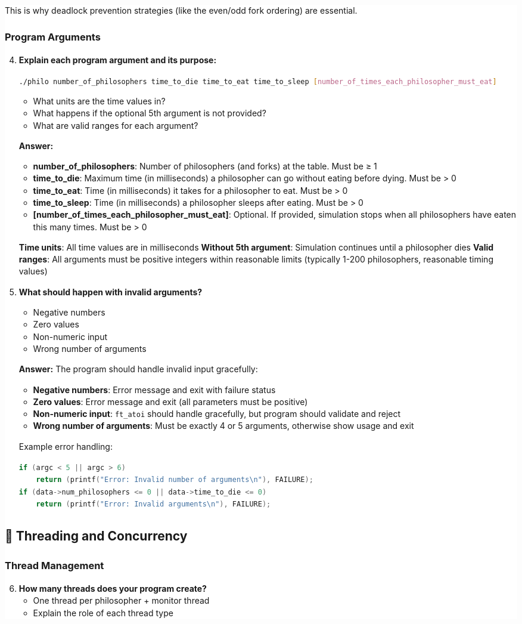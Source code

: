    This is why deadlock prevention strategies (like the even/odd fork ordering) are essential.

### Program Arguments
4. **Explain each program argument and its purpose:**
   ```bash
   ./philo number_of_philosophers time_to_die time_to_eat time_to_sleep [number_of_times_each_philosopher_must_eat]
   ```
   - What units are the time values in?
   - What happens if the optional 5th argument is not provided?
   - What are valid ranges for each argument?

   **Answer:**
   - **number_of_philosophers**: Number of philosophers (and forks) at the table. Must be ≥ 1
   - **time_to_die**: Maximum time (in milliseconds) a philosopher can go without eating before dying. Must be > 0
   - **time_to_eat**: Time (in milliseconds) it takes for a philosopher to eat. Must be > 0
   - **time_to_sleep**: Time (in milliseconds) a philosopher sleeps after eating. Must be > 0
   - **[number_of_times_each_philosopher_must_eat]**: Optional. If provided, simulation stops when all philosophers have eaten this many times. Must be > 0

   **Time units**: All time values are in milliseconds
   **Without 5th argument**: Simulation continues until a philosopher dies
   **Valid ranges**: All arguments must be positive integers within reasonable limits (typically 1-200 philosophers, reasonable timing values)

5. **What should happen with invalid arguments?**
   - Negative numbers
   - Zero values
   - Non-numeric input
   - Wrong number of arguments

   **Answer:**
   The program should handle invalid input gracefully:
   - **Negative numbers**: Error message and exit with failure status
   - **Zero values**: Error message and exit (all parameters must be positive)
   - **Non-numeric input**: `ft_atoi` should handle gracefully, but program should validate and reject
   - **Wrong number of arguments**: Must be exactly 4 or 5 arguments, otherwise show usage and exit

   Example error handling:
   ```c
   if (argc < 5 || argc > 6)
       return (printf("Error: Invalid number of arguments\n"), FAILURE);
   if (data->num_philosophers <= 0 || data->time_to_die <= 0)
       return (printf("Error: Invalid arguments\n"), FAILURE);
   ```

## 🧵 Threading and Concurrency

### Thread Management
6. **How many threads does your program create?**
   - One thread per philosopher + monitor thread
   - Explain the role of each thread type
